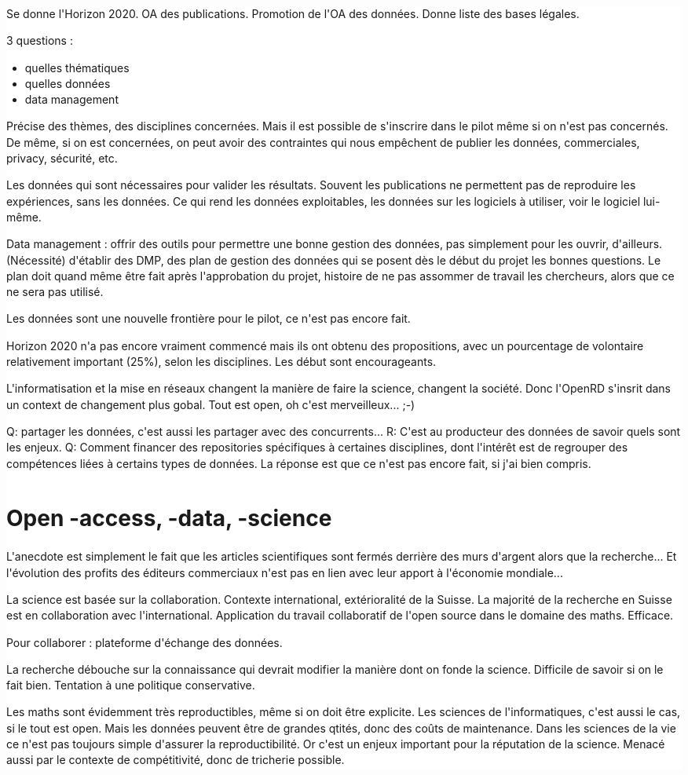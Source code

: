 Se donne l'Horizon 2020. OA des publications. Promotion de l'OA des données. Donne liste des bases légales.

3 questions :

  * quelles thématiques
  * quelles données
  * data management

Précise des thèmes, des disciplines concernées. Mais il est possible de s'inscrire dans le pilot même si on n'est pas concernés. De même, si on est concernées, on peut avoir des contraintes qui nous empêchent de publier les données, commerciales, privacy, sécurité, etc.

Les données qui sont nécessaires pour valider les résultats. Souvent les publications ne permettent pas de reproduire les expériences, sans les données. Ce qui rend les données exploitables, les données sur les logiciels à utiliser, voir le logiciel lui-même.

Data management : offrir des outils pour permettre une bonne gestion des données, pas simplement pour les ouvrir, d'ailleurs. (Nécessité) d'établir des DMP, des plan de gestion des données qui se posent dès le début du projet les bonnes questions. Le plan doit quand même être fait après l'approbation du projet, histoire de ne pas assommer de travail les chercheurs, alors que ce ne sera pas utilisé.

Les données sont une nouvelle frontière pour le pilot, ce n'est pas encore fait.

Horizon 2020 n'a pas encore vraiment commencé mais ils ont obtenu des propositions, avec un pourcentage de volontaire relativement important (25%), selon les disciplines. Les début sont encourageants.

L'informatisation et la mise en réseaux changent la manière de faire la science, changent la société. Donc l'OpenRD s'insrit dans un context de changement plus gobal. Tout est open, oh c'est merveilleux... ;-)

Q: partager les données, c'est aussi les partager avec des concurrents... R: C'est au producteur des données de savoir quels sont les enjeux. Q: Comment financer des repositories spécifiques à certaines disciplines, dont l'intérêt est de regrouper des compétences liées à certains types de données. La réponse est que ce n'est pas encore fait, si j'ai bien compris.

# Open -access, -data, -science

L'anecdote est simplement le fait que les articles scientifiques sont fermés derrière des murs d'argent alors que la recherche... Et l'évolution des profits des éditeurs commerciaux n'est pas en lien avec leur apport à l'économie mondiale...

La science est basée sur la collaboration. Contexte international, extérioralité de la Suisse. La majorité de la recherche en Suisse est en collaboration avec l'international. Application du travail collaboratif de l'open source dans le domaine des maths. Efficace.

Pour collaborer : plateforme d'échange des données.

La recherche débouche sur la connaissance qui devrait modifier la manière dont on fonde la science. Difficile de savoir si on le fait bien. Tentation à une politique conservative.

Les maths sont évidemment très reproductibles, même si on doit être explicite. Les sciences de l'informatiques, c'est aussi le cas, si le tout est open. Mais les données peuvent être de grandes qtités, donc des coûts de maintenance. Dans les sciences de la vie ce n'est pas toujours simple d'assurer la reproductibilité. Or c'est un enjeux important pour la réputation de la science. Menacé aussi par le contexte de compétitivité, donc de tricherie possible.
